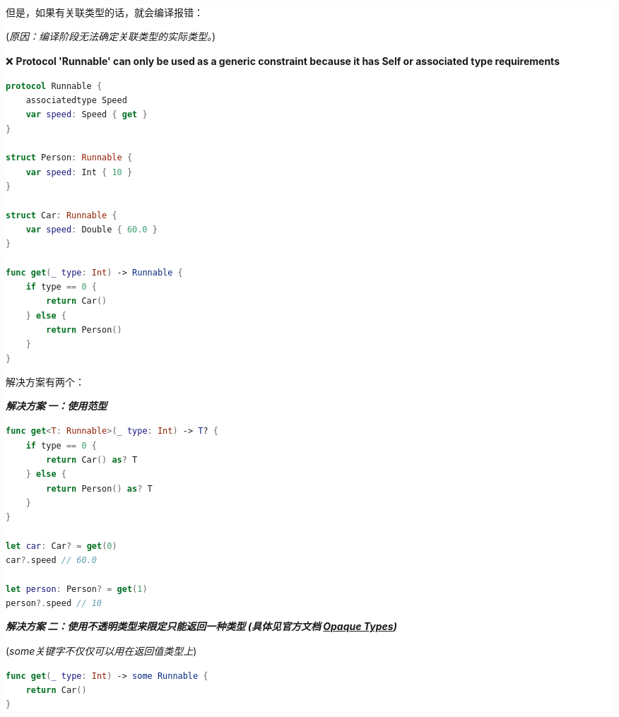但是，如果有关联类型的话，就会编译报错：

(*原因：编译阶段无法确定关联类型的实际类型。*)

❌ **Protocol 'Runnable' can only be used as a generic constraint because it has Self or associated type requirements**

```swift
protocol Runnable {
    associatedtype Speed
    var speed: Speed { get }
}

struct Person: Runnable {
    var speed: Int { 10 }
}

struct Car: Runnable {
    var speed: Double { 60.0 }
}

func get(_ type: Int) -> Runnable {
    if type == 0 {
        return Car()
    } else {
        return Person()
    }
}
```

解决方案有两个：

***解决方案 一：使用范型***

```swift
func get<T: Runnable>(_ type: Int) -> T? {
    if type == 0 {
        return Car() as? T
    } else {
        return Person() as? T
    }
}

let car: Car? = get(0)
car?.speed // 60.0

let person: Person? = get(1)
person?.speed // 10
```

***解决方案 二：使用不透明类型来限定只能返回一种类型 (具体见官方文档 [Opaque Types](https://docs.swift.org/swift-book/LanguageGuide/OpaqueTypes.html))***

(*some关键字不仅仅可以用在返回值类型上*)

```swift
func get(_ type: Int) -> some Runnable {
    return Car()
}
```
